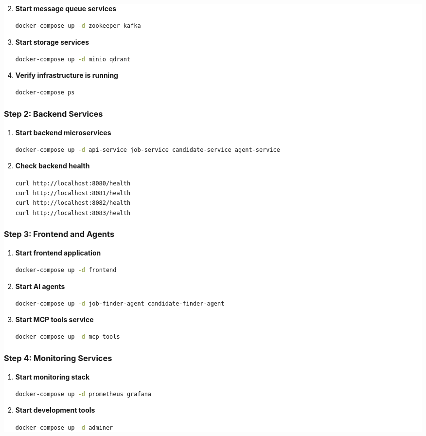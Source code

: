 2. **Start message queue services**

   ```bash
   docker-compose up -d zookeeper kafka
   ```

3. **Start storage services**

   ```bash
   docker-compose up -d minio qdrant
   ```

4. **Verify infrastructure is running**
   ```bash
   docker-compose ps
   ```

### Step 2: Backend Services

1. **Start backend microservices**

   ```bash
   docker-compose up -d api-service job-service candidate-service agent-service
   ```

2. **Check backend health**
   ```bash
   curl http://localhost:8080/health
   curl http://localhost:8081/health
   curl http://localhost:8082/health
   curl http://localhost:8083/health
   ```

### Step 3: Frontend and Agents

1. **Start frontend application**

   ```bash
   docker-compose up -d frontend
   ```

2. **Start AI agents**

   ```bash
   docker-compose up -d job-finder-agent candidate-finder-agent
   ```

3. **Start MCP tools service**
   ```bash
   docker-compose up -d mcp-tools
   ```

### Step 4: Monitoring Services

1. **Start monitoring stack**

   ```bash
   docker-compose up -d prometheus grafana
   ```

2. **Start development tools**
   ```bash
   docker-compose up -d adminer
   ```
